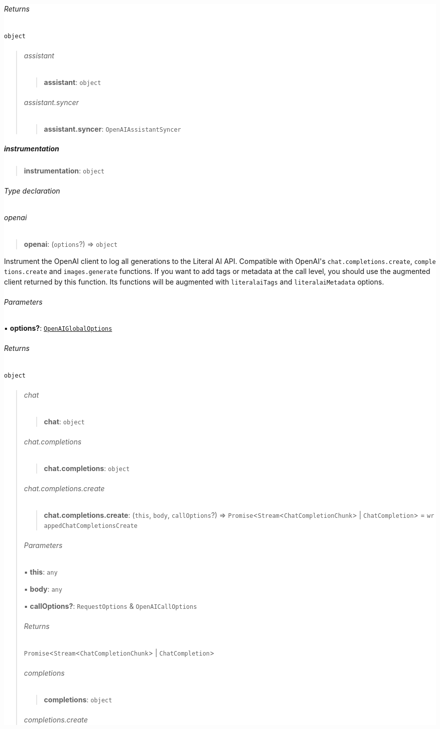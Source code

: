 ###### Returns

`object`

> ###### assistant
>
> > **assistant**: `object`
>
> ###### assistant.syncer
>
> > **assistant.syncer**: `OpenAIAssistantSyncer`
>

##### instrumentation

> **instrumentation**: `object`

###### Type declaration

###### openai

> **openai**: (`options`?) => `object`

Instrument the OpenAI client to log all generations to the Literal AI API.
Compatible with OpenAI's `chat.completions.create`, `completions.create` and `images.generate` functions.
If you want to add tags or metadata at the call level, you should use the augmented client returned by this function.
Its functions will be augmented with `literalaiTags` and `literalaiMetadata` options.

###### Parameters

▪ **options?**: [`OpenAIGlobalOptions`](api.md#openaiglobaloptions)

###### Returns

`object`

> ###### chat
>
> > **chat**: `object`
>
> ###### chat.completions
>
> > **chat.completions**: `object`
>
> ###### chat.completions.create
>
> > **chat.completions.create**: (`this`, `body`, `callOptions`?) => `Promise`\<`Stream`\<`ChatCompletionChunk`\> \| `ChatCompletion`\> = `wrappedChatCompletionsCreate`
>
> ###### Parameters
>
> ▪ **this**: `any`
>
> ▪ **body**: `any`
>
> ▪ **callOptions?**: `RequestOptions` & `OpenAICallOptions`
>
> ###### Returns
>
> `Promise`\<`Stream`\<`ChatCompletionChunk`\> \| `ChatCompletion`\>
>
> ###### completions
>
> > **completions**: `object`
>
> ###### completions.create